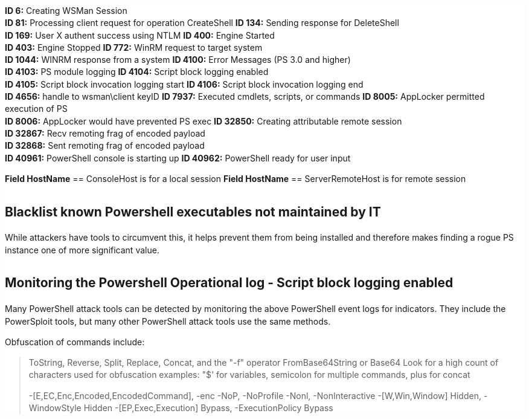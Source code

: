 **ID 6:**     Creating WSMan Session    	             
**ID 81:**    Processing client request for operation CreateShell
**ID 134:**   Sending response for DeleteShell    
  **ID 169:**   User X authent success using NTLM
**ID 400:**   Engine Started                      
   **ID 403:**   Engine Stopped
**ID 772:**   WinRM request to target system       
  **ID 1044:**  WINRM response from a system
**ID 4100:**  Error Messages (PS 3.0 and higher)    
 **ID 4103:**  PS module logging
**ID 4104:**  Script block logging enabled           
**ID 4105:**  Script block invocation logging start
**ID 4106:**  Script block invocation logging end   
 **ID 4656:**  handle to wsman\client keyID
**ID 7937:**  Executed cmdlets, scripts, or commands
**ID 8005:**  AppLocker permitted execution of PS    
**ID 8006:**  AppLocker would have prevented PS exec 
**ID 32850:** Creating attributable remote session  
 **ID 32867:** Recv remoting frag of encoded payload  
**ID 32868:** Sent remoting frag of encoded payload  
**ID 40961:** PowerShell console is starting up
**ID 40962:** PowerShell ready for user input

**Field HostName** == ConsoleHost is for a local session
**Field HostName** == ServerRemoteHost is for remote session

## Blacklist known Powershell executables not maintained by IT

While attackers have tools to circumvent this, it helps prevent them from being installed and therefore makes 
finding a rogue PS instance one of more significant value.   

## Monitoring the Powershell Operational log - Script block logging enabled

Many PowerShell attack tools can be detected by monitoring the above PowerShell event logs for indicators. 
They include the PowerSploit tools, but many other PowerShell attack tools use the same methods.

Obfuscation of commands include:

> ToString, Reverse, Split, Replace, Concat, and the "-f" operator
> FromBase64String or Base64 Look for a high count of characters used
> for obfuscation   examples: "$' for variables, semicolon for multiple
> commands, plus for concat
> 
> -[E,EC,Enc,Encoded,EncodedCommand], -enc
> -NoP, -NoProfile
> -Nonl, -NonInteractive
> -[W,Win,Window] Hidden, -WindowStyle Hidden
> -[EP,Exec,Execution] Bypass, -ExecutionPolicy Bypass
